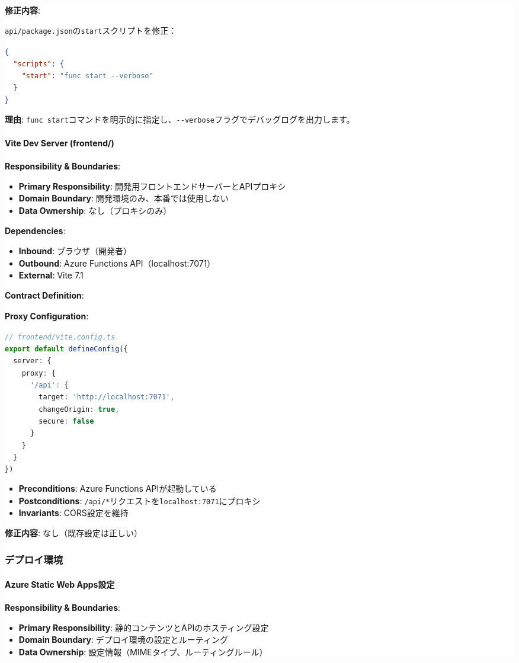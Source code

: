 **修正内容**:

`api/package.json`の`start`スクリプトを修正：

```json
{
  "scripts": {
    "start": "func start --verbose"
  }
}
```

**理由**: `func start`コマンドを明示的に指定し、`--verbose`フラグでデバッグログを出力します。

#### Vite Dev Server (frontend/)

**Responsibility & Boundaries**:
- **Primary Responsibility**: 開発用フロントエンドサーバーとAPIプロキシ
- **Domain Boundary**: 開発環境のみ、本番では使用しない
- **Data Ownership**: なし（プロキシのみ）

**Dependencies**:
- **Inbound**: ブラウザ（開発者）
- **Outbound**: Azure Functions API（localhost:7071）
- **External**: Vite 7.1

**Contract Definition**:

**Proxy Configuration**:
```typescript
// frontend/vite.config.ts
export default defineConfig({
  server: {
    proxy: {
      '/api': {
        target: 'http://localhost:7071',
        changeOrigin: true,
        secure: false
      }
    }
  }
})
```

- **Preconditions**: Azure Functions APIが起動している
- **Postconditions**: `/api/*`リクエストを`localhost:7071`にプロキシ
- **Invariants**: CORS設定を維持

**修正内容**: なし（既存設定は正しい）

### デプロイ環境

#### Azure Static Web Apps設定

**Responsibility & Boundaries**:
- **Primary Responsibility**: 静的コンテンツとAPIのホスティング設定
- **Domain Boundary**: デプロイ環境の設定とルーティング
- **Data Ownership**: 設定情報（MIMEタイプ、ルーティングルール）
